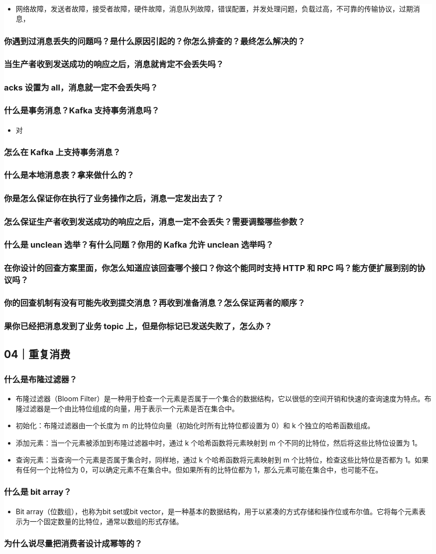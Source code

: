 - 网络故障，发送者故障，接受者故障，硬件故障，消息队列故障，错误配置，并发处理问题，负载过高，不可靠的传输协议，过期消息，

### 你遇到过消息丢失的问题吗？是什么原因引起的？你怎么排查的？最终怎么解决的？

### 当生产者收到发送成功的响应之后，消息就肯定不会丢失吗？

### acks 设置为 all，消息就一定不会丢失吗？

### 什么是事务消息？Kafka 支持事务消息吗？

- 对

### 怎么在 Kafka 上支持事务消息？

### 什么是本地消息表？拿来做什么的？

### 你是怎么保证你在执行了业务操作之后，消息一定发出去了？

### 怎么保证生产者收到发送成功的响应之后，消息一定不会丢失？需要调整哪些参数？

### 什么是 unclean 选举？有什么问题？你用的 Kafka 允许 unclean 选举吗？

### 在你设计的回查方案里面，你怎么知道应该回查哪个接口？你这个能同时支持 HTTP 和 RPC 吗？能方便扩展到别的协议吗？

### 你的回查机制有没有可能先收到提交消息？再收到准备消息？怎么保证两者的顺序？

### 果你已经把消息发到了业务 topic 上，但是你标记已发送失败了，怎么办？

## 04｜重复消费

### 什么是布隆过滤器？

- 布隆过滤器（Bloom Filter）是一种用于检查一个元素是否属于一个集合的数据结构，它以很低的空间开销和快速的查询速度为特点。布隆过滤器是一个由比特位组成的向量，用于表示一个元素是否在集合中。

- 初始化：布隆过滤器由一个长度为 m 的比特位向量（初始化时所有比特位都设置为 0）和 k 个独立的哈希函数组成。

- 添加元素：当一个元素被添加到布隆过滤器中时，通过 k 个哈希函数将元素映射到 m 个不同的比特位，然后将这些比特位设置为 1。

- 查询元素：当查询一个元素是否属于集合时，同样地，通过 k 个哈希函数将元素映射到 m 个比特位，检查这些比特位是否都为 1。如果有任何一个比特位为 0，可以确定元素不在集合中。但如果所有的比特位都为 1，那么元素可能在集合中，也可能不在。

### 什么是 bit array？

- Bit array（位数组），也称为bit set或bit vector，是一种基本的数据结构，用于以紧凑的方式存储和操作位或布尔值。它将每个元素表示为一个固定数量的比特位，通常以数组的形式存储。

### 为什么说尽量把消费者设计成幂等的？
